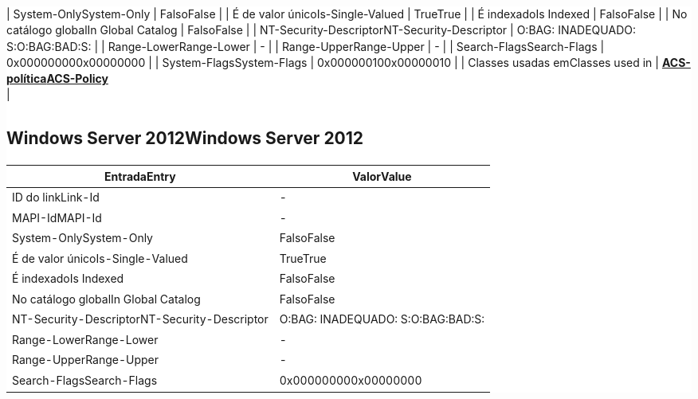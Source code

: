 | <span data-ttu-id="5bcce-228">System-Only</span><span class="sxs-lookup"><span data-stu-id="5bcce-228">System-Only</span></span>            | <span data-ttu-id="5bcce-229">Falso</span><span class="sxs-lookup"><span data-stu-id="5bcce-229">False</span></span>                                        |
| <span data-ttu-id="5bcce-230">É de valor único</span><span class="sxs-lookup"><span data-stu-id="5bcce-230">Is-Single-Valued</span></span>       | <span data-ttu-id="5bcce-231">True</span><span class="sxs-lookup"><span data-stu-id="5bcce-231">True</span></span>                                         |
| <span data-ttu-id="5bcce-232">É indexado</span><span class="sxs-lookup"><span data-stu-id="5bcce-232">Is Indexed</span></span>             | <span data-ttu-id="5bcce-233">Falso</span><span class="sxs-lookup"><span data-stu-id="5bcce-233">False</span></span>                                        |
| <span data-ttu-id="5bcce-234">No catálogo global</span><span class="sxs-lookup"><span data-stu-id="5bcce-234">In Global Catalog</span></span>      | <span data-ttu-id="5bcce-235">Falso</span><span class="sxs-lookup"><span data-stu-id="5bcce-235">False</span></span>                                        |
| <span data-ttu-id="5bcce-236">NT-Security-Descriptor</span><span class="sxs-lookup"><span data-stu-id="5bcce-236">NT-Security-Descriptor</span></span> | <span data-ttu-id="5bcce-237">O:BAG: INADEQUADO: S:</span><span class="sxs-lookup"><span data-stu-id="5bcce-237">O:BAG:BAD:S:</span></span>                                 |
| <span data-ttu-id="5bcce-238">Range-Lower</span><span class="sxs-lookup"><span data-stu-id="5bcce-238">Range-Lower</span></span>            | \-                                           |
| <span data-ttu-id="5bcce-239">Range-Upper</span><span class="sxs-lookup"><span data-stu-id="5bcce-239">Range-Upper</span></span>            | \-                                           |
| <span data-ttu-id="5bcce-240">Search-Flags</span><span class="sxs-lookup"><span data-stu-id="5bcce-240">Search-Flags</span></span>           | <span data-ttu-id="5bcce-241">0x00000000</span><span class="sxs-lookup"><span data-stu-id="5bcce-241">0x00000000</span></span>                                   |
| <span data-ttu-id="5bcce-242">System-Flags</span><span class="sxs-lookup"><span data-stu-id="5bcce-242">System-Flags</span></span>           | <span data-ttu-id="5bcce-243">0x00000010</span><span class="sxs-lookup"><span data-stu-id="5bcce-243">0x00000010</span></span>                                   |
| <span data-ttu-id="5bcce-244">Classes usadas em</span><span class="sxs-lookup"><span data-stu-id="5bcce-244">Classes used in</span></span>        | [<span data-ttu-id="5bcce-245">**ACS-política**</span><span class="sxs-lookup"><span data-stu-id="5bcce-245">**ACS-Policy**</span></span>](c-acspolicy.md)<br/> |



## <a name="windows-server-2012"></a><span data-ttu-id="5bcce-246">Windows Server 2012</span><span class="sxs-lookup"><span data-stu-id="5bcce-246">Windows Server 2012</span></span>



| <span data-ttu-id="5bcce-247">Entrada</span><span class="sxs-lookup"><span data-stu-id="5bcce-247">Entry</span></span> | <span data-ttu-id="5bcce-248">Valor</span><span class="sxs-lookup"><span data-stu-id="5bcce-248">Value</span></span> |
|------------------------|----------------------------------------------|
| <span data-ttu-id="5bcce-249">ID do link</span><span class="sxs-lookup"><span data-stu-id="5bcce-249">Link-Id</span></span>                | \-                                           |
| <span data-ttu-id="5bcce-250">MAPI-Id</span><span class="sxs-lookup"><span data-stu-id="5bcce-250">MAPI-Id</span></span>                | \-                                           |
| <span data-ttu-id="5bcce-251">System-Only</span><span class="sxs-lookup"><span data-stu-id="5bcce-251">System-Only</span></span>            | <span data-ttu-id="5bcce-252">Falso</span><span class="sxs-lookup"><span data-stu-id="5bcce-252">False</span></span>                                        |
| <span data-ttu-id="5bcce-253">É de valor único</span><span class="sxs-lookup"><span data-stu-id="5bcce-253">Is-Single-Valued</span></span>       | <span data-ttu-id="5bcce-254">True</span><span class="sxs-lookup"><span data-stu-id="5bcce-254">True</span></span>                                         |
| <span data-ttu-id="5bcce-255">É indexado</span><span class="sxs-lookup"><span data-stu-id="5bcce-255">Is Indexed</span></span>             | <span data-ttu-id="5bcce-256">Falso</span><span class="sxs-lookup"><span data-stu-id="5bcce-256">False</span></span>                                        |
| <span data-ttu-id="5bcce-257">No catálogo global</span><span class="sxs-lookup"><span data-stu-id="5bcce-257">In Global Catalog</span></span>      | <span data-ttu-id="5bcce-258">Falso</span><span class="sxs-lookup"><span data-stu-id="5bcce-258">False</span></span>                                        |
| <span data-ttu-id="5bcce-259">NT-Security-Descriptor</span><span class="sxs-lookup"><span data-stu-id="5bcce-259">NT-Security-Descriptor</span></span> | <span data-ttu-id="5bcce-260">O:BAG: INADEQUADO: S:</span><span class="sxs-lookup"><span data-stu-id="5bcce-260">O:BAG:BAD:S:</span></span>                                 |
| <span data-ttu-id="5bcce-261">Range-Lower</span><span class="sxs-lookup"><span data-stu-id="5bcce-261">Range-Lower</span></span>            | \-                                           |
| <span data-ttu-id="5bcce-262">Range-Upper</span><span class="sxs-lookup"><span data-stu-id="5bcce-262">Range-Upper</span></span>            | \-                                           |
| <span data-ttu-id="5bcce-263">Search-Flags</span><span class="sxs-lookup"><span data-stu-id="5bcce-263">Search-Flags</span></span>           | <span data-ttu-id="5bcce-264">0x00000000</span><span class="sxs-lookup"><span data-stu-id="5bcce-264">0x00000000</span></span>                                   |